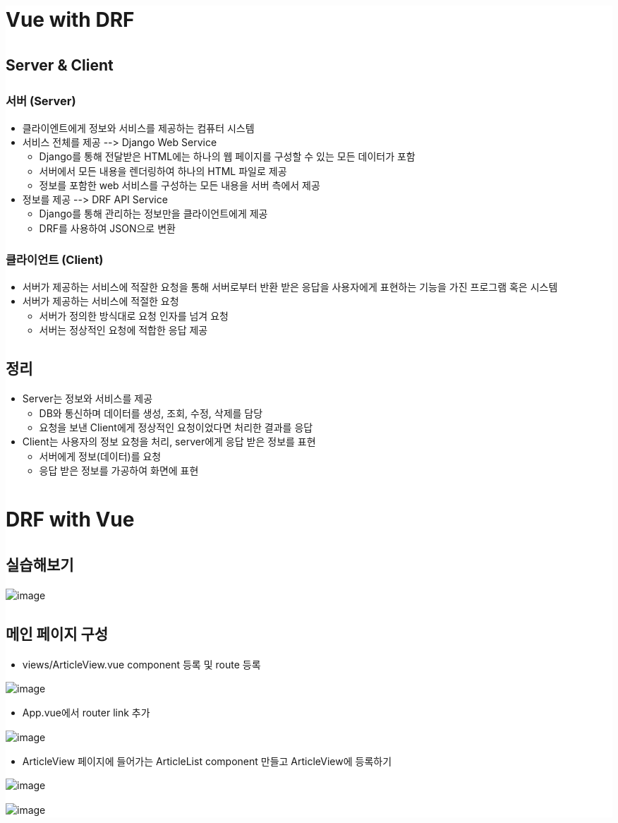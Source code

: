 # Vue with DRF
## Server & Client
### 서버 (Server)
- 클라이엔트에게 정보와 서비스를 제공하는 컴퓨터 시스템
- 서비스 전체를 제공 --> Django Web Service
  - Django를 통해 전달받은 HTML에는 하나의 웹 페이지를 구성할 수 있는 모든 데이터가 포함
  - 서버에서 모든 내용을 렌더링하여 하나의 HTML 파일로 제공
  - 정보를 포함한 web 서비스를 구성하는 모든 내용을 서버 측에서 제공
- 정보를 제공 --> DRF API Service
  - Django를 통해 관리하는 정보만을 클라이언트에게 제공
  - DRF를 사용하여 JSON으로 변환

### 클라이언트 (Client)
- 서버가 제공하는 서비스에 적잘한 요청을 통해 서버로부터 반환 받은 응답을 사용자에게 표현하는 기능을 가진 프로그램 혹은 시스템
- 서버가 제공하는 서비스에 적절한 요청
  - 서버가 정의한 방식대로 요청 인자를 넘겨 요청
  - 서버는 정상적인 요청에 적합한 응답 제공

## 정리
- Server는 정보와 서비스를 제공
  - DB와 통신하며 데이터를 생성, 조회, 수정, 삭제를 담당
  - 요청을 보낸 Client에게 정상적인 요청이었다면 처리한 결과를 응답
- Client는 사용자의 정보 요청을 처리, server에게 응답 받은 정보를 표현
  - 서버에게 정보(데이터)를 요청
  - 응답 받은 정보를 가공하여 화면에 표현


# DRF with Vue
## 실습해보기
![image](https://github.com/hanulkimm/codingtestprep/assets/122726684/6af3e1f8-d208-468e-805e-f2a3b919df8f)

## 메인 페이지 구성
- views/ArticleView.vue component 등록 및 route 등록

![image](https://github.com/hanulkimm/codingtestprep/assets/122726684/eac321ec-f545-493f-a9f7-25e14118e42d)

- App.vue에서 router link 추가

![image](https://github.com/hanulkimm/codingtestprep/assets/122726684/e50a3a2b-6a57-4126-b359-6a7f86a51791)

- ArticleView 페이지에 들어가는 ArticleList component 만들고 ArticleView에 등록하기
  
![image](https://github.com/hanulkimm/codingtestprep/assets/122726684/0970aecd-bc4d-4a2a-aa06-ec35bb806f36)

![image](https://github.com/hanulkimm/codingtestprep/assets/122726684/c7156028-823a-4515-92b8-1feef77deb1f)

